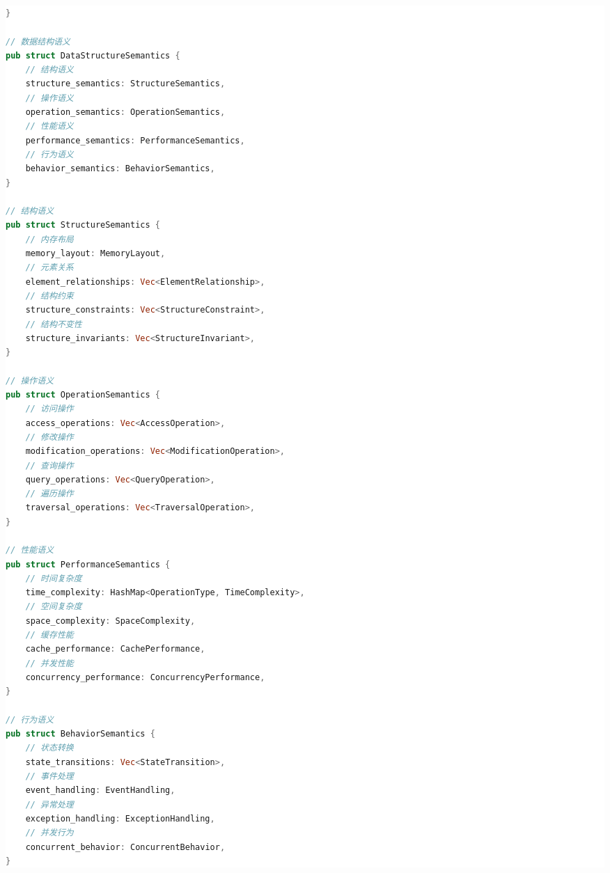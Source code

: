 ```rust
}

// 数据结构语义
pub struct DataStructureSemantics {
    // 结构语义
    structure_semantics: StructureSemantics,
    // 操作语义
    operation_semantics: OperationSemantics,
    // 性能语义
    performance_semantics: PerformanceSemantics,
    // 行为语义
    behavior_semantics: BehaviorSemantics,
}

// 结构语义
pub struct StructureSemantics {
    // 内存布局
    memory_layout: MemoryLayout,
    // 元素关系
    element_relationships: Vec<ElementRelationship>,
    // 结构约束
    structure_constraints: Vec<StructureConstraint>,
    // 结构不变性
    structure_invariants: Vec<StructureInvariant>,
}

// 操作语义
pub struct OperationSemantics {
    // 访问操作
    access_operations: Vec<AccessOperation>,
    // 修改操作
    modification_operations: Vec<ModificationOperation>,
    // 查询操作
    query_operations: Vec<QueryOperation>,
    // 遍历操作
    traversal_operations: Vec<TraversalOperation>,
}

// 性能语义
pub struct PerformanceSemantics {
    // 时间复杂度
    time_complexity: HashMap<OperationType, TimeComplexity>,
    // 空间复杂度
    space_complexity: SpaceComplexity,
    // 缓存性能
    cache_performance: CachePerformance,
    // 并发性能
    concurrency_performance: ConcurrencyPerformance,
}

// 行为语义
pub struct BehaviorSemantics {
    // 状态转换
    state_transitions: Vec<StateTransition>,
    // 事件处理
    event_handling: EventHandling,
    // 异常处理
    exception_handling: ExceptionHandling,
    // 并发行为
    concurrent_behavior: ConcurrentBehavior,
}
```
